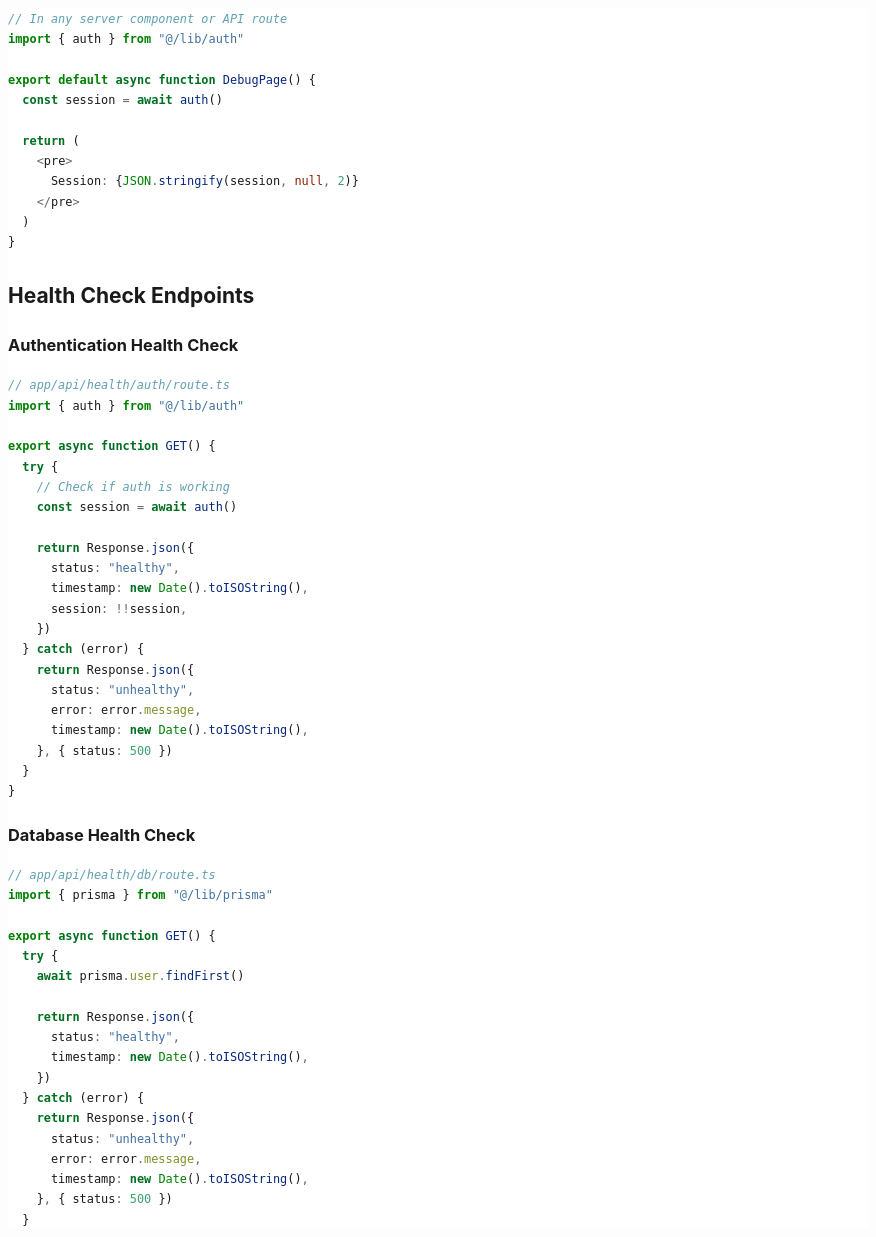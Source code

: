 ```typescript
// In any server component or API route
import { auth } from "@/lib/auth"

export default async function DebugPage() {
  const session = await auth()
  
  return (
    <pre>
      Session: {JSON.stringify(session, null, 2)}
    </pre>
  )
}
```

## Health Check Endpoints

### Authentication Health Check

```typescript
// app/api/health/auth/route.ts
import { auth } from "@/lib/auth"

export async function GET() {
  try {
    // Check if auth is working
    const session = await auth()
    
    return Response.json({
      status: "healthy",
      timestamp: new Date().toISOString(),
      session: !!session,
    })
  } catch (error) {
    return Response.json({
      status: "unhealthy",
      error: error.message,
      timestamp: new Date().toISOString(),
    }, { status: 500 })
  }
}
```

### Database Health Check

```typescript
// app/api/health/db/route.ts
import { prisma } from "@/lib/prisma"

export async function GET() {
  try {
    await prisma.user.findFirst()
    
    return Response.json({
      status: "healthy",
      timestamp: new Date().toISOString(),
    })
  } catch (error) {
    return Response.json({
      status: "unhealthy",
      error: error.message,
      timestamp: new Date().toISOString(),
    }, { status: 500 })
  }
```
